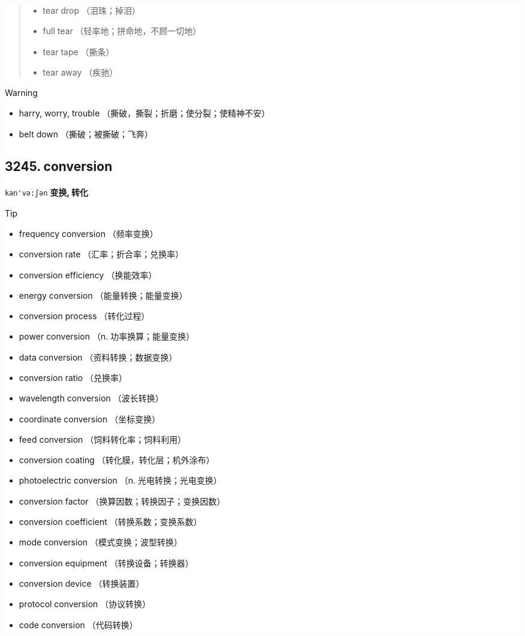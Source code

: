 >
> - tear drop （泪珠；掉泪）
>
> - full tear （轻率地；拼命地，不顾一切地）
>
> - tear tape （撕条）
>
> - tear away （疾驰）
>

> [!WARNING]
>
> - harry, worry, trouble （撕破，撕裂；折磨；使分裂；使精神不安）
>
> - belt down （撕破；被撕破；飞奔）
>

## 3245. conversion

`kən'və:ʃən`  **变换, 转化**

> [!TIP]
>
> - frequency conversion （频率变换）
>
> - conversion rate （汇率；折合率；兑换率）
>
> - conversion efficiency （换能效率）
>
> - energy conversion （能量转换；能量变换）
>
> - conversion process （转化过程）
>
> - power conversion （n. 功率换算；能量变换）
>
> - data conversion （资料转换；数据变换）
>
> - conversion ratio （兑换率）
>
> - wavelength conversion （波长转换）
>
> - coordinate conversion （坐标变换）
>
> - feed conversion （饲料转化率；饲料利用）
>
> - conversion coating （转化膜，转化层；机外涂布）
>
> - photoelectric conversion （n. 光电转换；光电变换）
>
> - conversion factor （换算因数；转换因子；变换因数）
>
> - conversion coefficient （转换系数；变换系数）
>
> - mode conversion （模式变换；波型转换）
>
> - conversion equipment （转换设备；转换器）
>
> - conversion device （转换装置）
>
> - protocol conversion （协议转换）
>
> - code conversion （代码转换）
>
